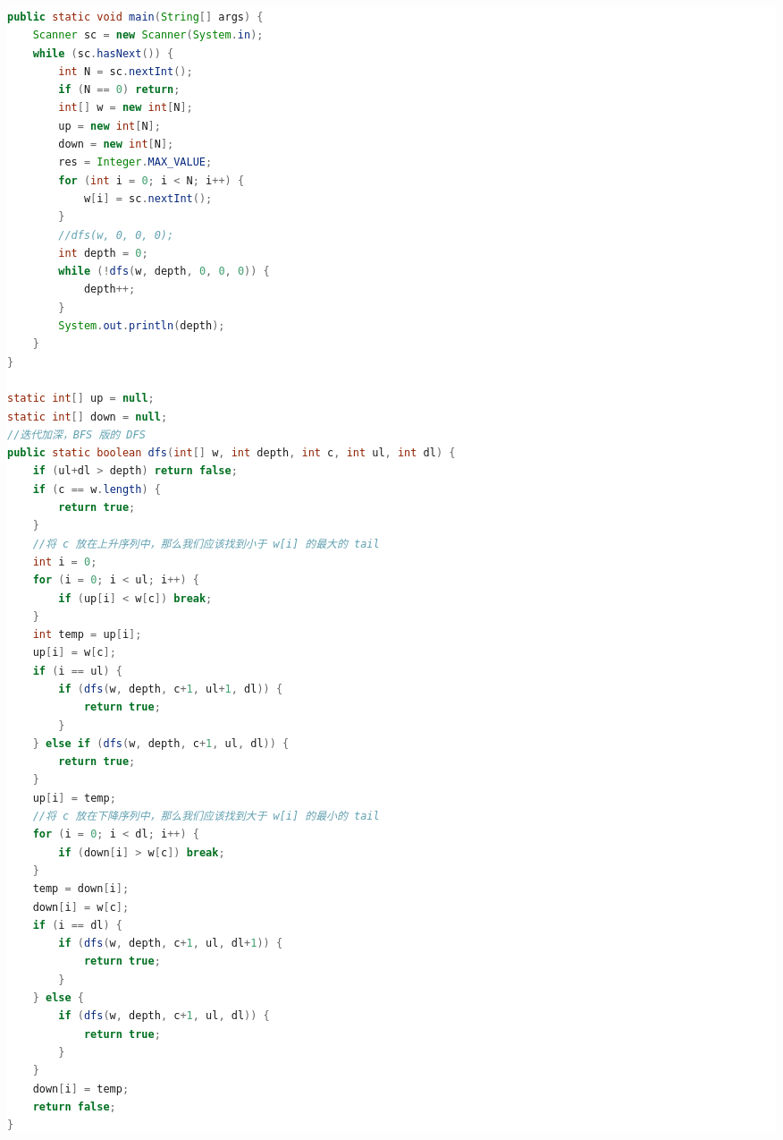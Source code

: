 ```java
public static void main(String[] args) {
    Scanner sc = new Scanner(System.in);
    while (sc.hasNext()) {
        int N = sc.nextInt();
        if (N == 0) return;
        int[] w = new int[N];
        up = new int[N];
        down = new int[N];
        res = Integer.MAX_VALUE;
        for (int i = 0; i < N; i++) {
            w[i] = sc.nextInt();
        }
        //dfs(w, 0, 0, 0);
        int depth = 0;
        while (!dfs(w, depth, 0, 0, 0)) {
            depth++;
        }
        System.out.println(depth);
    }
}

static int[] up = null;
static int[] down = null;
//迭代加深，BFS 版的 DFS
public static boolean dfs(int[] w, int depth, int c, int ul, int dl) {
    if (ul+dl > depth) return false;
    if (c == w.length) {
        return true;
    }
    //将 c 放在上升序列中，那么我们应该找到小于 w[i] 的最大的 tail
    int i = 0;
    for (i = 0; i < ul; i++) {
        if (up[i] < w[c]) break;
    }
    int temp = up[i];
    up[i] = w[c];
    if (i == ul) {
        if (dfs(w, depth, c+1, ul+1, dl)) {
            return true;      
        }
    } else if (dfs(w, depth, c+1, ul, dl)) {
        return true;
    }
    up[i] = temp;
    //将 c 放在下降序列中，那么我们应该找到大于 w[i] 的最小的 tail
    for (i = 0; i < dl; i++) {
        if (down[i] > w[c]) break;
    }
    temp = down[i];
    down[i] = w[c];
    if (i == dl) {
        if (dfs(w, depth, c+1, ul, dl+1)) {
            return true;
        }
    } else {
        if (dfs(w, depth, c+1, ul, dl)) {
            return true;
        }
    }
    down[i] = temp;
    return false;
}
```
